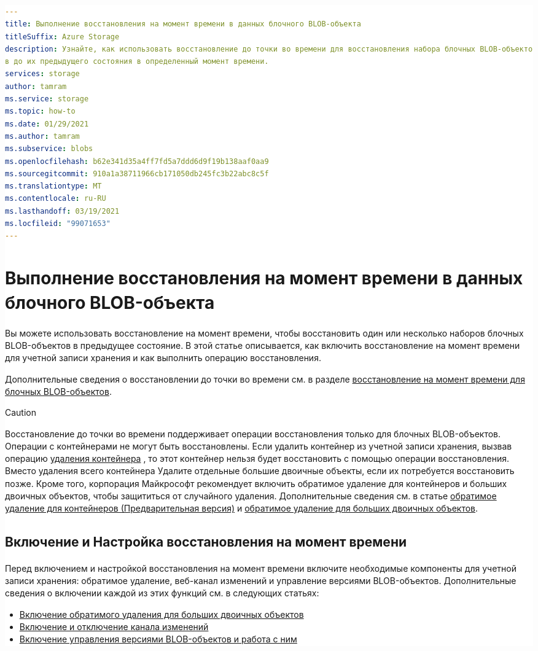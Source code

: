 ```yaml
---
title: Выполнение восстановления на момент времени в данных блочного BLOB-объекта
titleSuffix: Azure Storage
description: Узнайте, как использовать восстановление до точки во времени для восстановления набора блочных BLOB-объектов до их предыдущего состояния в определенный момент времени.
services: storage
author: tamram
ms.service: storage
ms.topic: how-to
ms.date: 01/29/2021
ms.author: tamram
ms.subservice: blobs
ms.openlocfilehash: b62e341d35a4ff7fd5a7ddd6d9f19b138aaf0aa9
ms.sourcegitcommit: 910a1a38711966cb171050db245fc3b22abc8c5f
ms.translationtype: MT
ms.contentlocale: ru-RU
ms.lasthandoff: 03/19/2021
ms.locfileid: "99071653"
---
```

# <a name="perform-a-point-in-time-restore-on-block-blob-data"></a>Выполнение восстановления на момент времени в данных блочного BLOB-объекта

Вы можете использовать восстановление на момент времени, чтобы восстановить один или несколько наборов блочных BLOB-объектов в предыдущее состояние. В этой статье описывается, как включить восстановление на момент времени для учетной записи хранения и как выполнить операцию восстановления.

Дополнительные сведения о восстановлении до точки во времени см. в разделе [восстановление на момент времени для блочных BLOB-объектов](point-in-time-restore-overview.md).

> [!CAUTION]
> Восстановление до точки во времени поддерживает операции восстановления только для блочных BLOB-объектов. Операции с контейнерами не могут быть восстановлены. Если удалить контейнер из учетной записи хранения, вызвав операцию [удаления контейнера](/rest/api/storageservices/delete-container) , то этот контейнер нельзя будет восстановить с помощью операции восстановления. Вместо удаления всего контейнера Удалите отдельные большие двоичные объекты, если их потребуется восстановить позже. Кроме того, корпорация Майкрософт рекомендует включить обратимое удаление для контейнеров и больших двоичных объектов, чтобы защититься от случайного удаления. Дополнительные сведения см. в статье [обратимое удаление для контейнеров (Предварительная версия)](soft-delete-container-overview.md) и [обратимое удаление для больших двоичных объектов](soft-delete-blob-overview.md).

## <a name="enable-and-configure-point-in-time-restore"></a>Включение и Настройка восстановления на момент времени

Перед включением и настройкой восстановления на момент времени включите необходимые компоненты для учетной записи хранения: обратимое удаление, веб-канал изменений и управление версиями BLOB-объектов. Дополнительные сведения о включении каждой из этих функций см. в следующих статьях:

- [Включение обратимого удаления для больших двоичных объектов](./soft-delete-blob-enable.md)
- [Включение и отключение канала изменений](storage-blob-change-feed.md#enable-and-disable-the-change-feed)
- [Включение управления версиями BLOB-объектов и работа с ним](versioning-enable.md)
